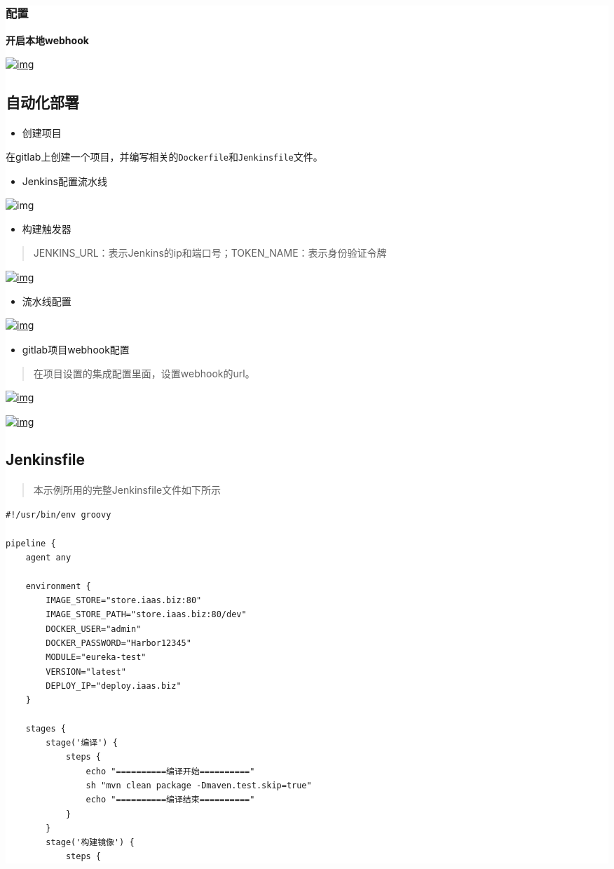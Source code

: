 ### 配置

**开启本地webhook**

[![img](https://lengxiaobing.github.io/img/docs-pics/1568874079918.png)](https://lengxiaobing.github.io/img/docs-pics/1568874079918.png)

## 自动化部署

- 创建项目

在gitlab上创建一个项目，并编写相关的`Dockerfile`和`Jenkinsfile`文件。

- Jenkins配置流水线

![img](https://lengxiaobing.github.io/img/docs-pics/20190919152237.png)

- 构建触发器

> JENKINS_URL：表示Jenkins的ip和端口号；TOKEN_NAME：表示身份验证令牌

[![img](https://lengxiaobing.github.io/img/docs-pics/1568877886466.png)](https://lengxiaobing.github.io/img/docs-pics/1568877886466.png)

- 流水线配置

[![img](https://lengxiaobing.github.io/img/docs-pics/20190919152957.png)](https://lengxiaobing.github.io/img/docs-pics/20190919152957.png)

- gitlab项目webhook配置

> 在项目设置的集成配置里面，设置webhook的url。

[![img](https://lengxiaobing.github.io/img/docs-pics/1568878326326.png)](https://lengxiaobing.github.io/img/docs-pics/1568878326326.png)

[![img](https://lengxiaobing.github.io/img/docs-pics/20190919153552.png)](https://lengxiaobing.github.io/img/docs-pics/20190919153552.png)

## Jenkinsfile

> 本示例所用的完整Jenkinsfile文件如下所示

```
#!/usr/bin/env groovy

pipeline {
    agent any

    environment {
        IMAGE_STORE="store.iaas.biz:80"
        IMAGE_STORE_PATH="store.iaas.biz:80/dev"
        DOCKER_USER="admin"
        DOCKER_PASSWORD="Harbor12345"
        MODULE="eureka-test"
        VERSION="latest"
        DEPLOY_IP="deploy.iaas.biz"
    }

    stages {
        stage('编译') {
            steps {
                echo "==========编译开始=========="
                sh "mvn clean package -Dmaven.test.skip=true"
                echo "==========编译结束=========="
            }
        }
        stage('构建镜像') {
            steps {
```